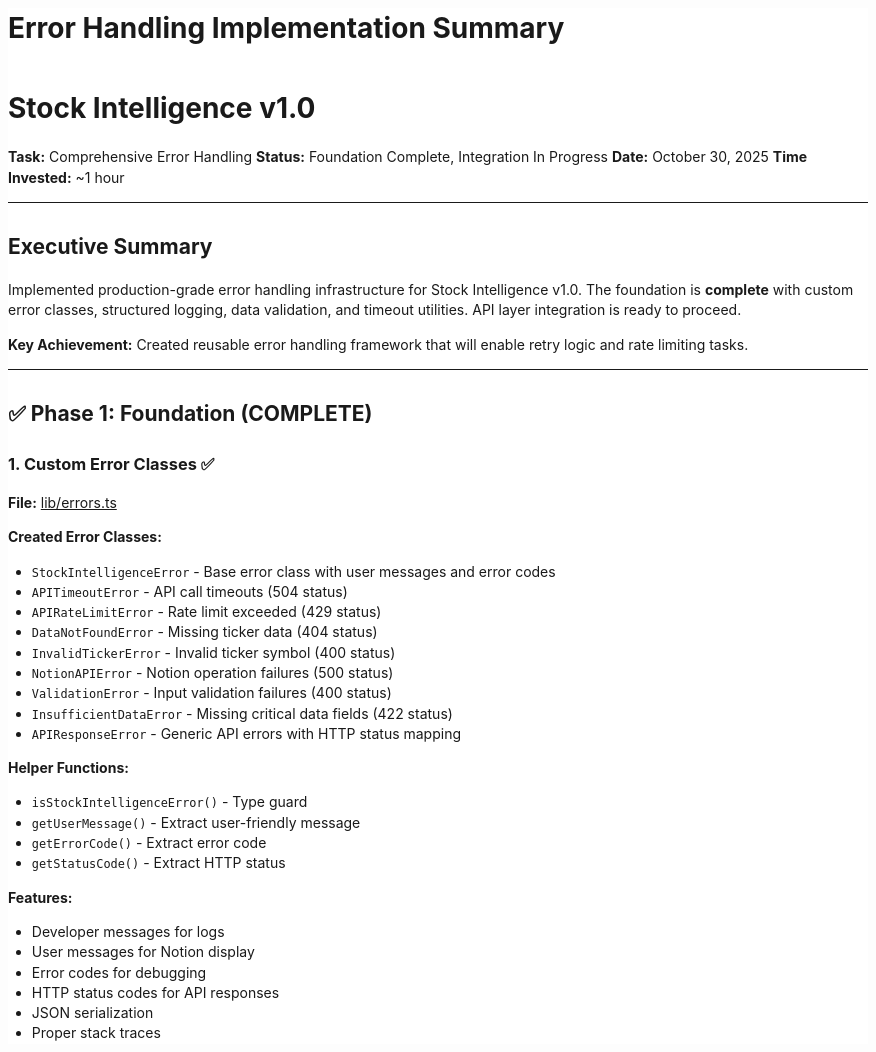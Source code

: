 # Error Handling Implementation Summary
# Stock Intelligence v1.0

**Task:** Comprehensive Error Handling
**Status:** Foundation Complete, Integration In Progress
**Date:** October 30, 2025
**Time Invested:** ~1 hour

---

## Executive Summary

Implemented production-grade error handling infrastructure for Stock Intelligence v1.0. The foundation is **complete** with custom error classes, structured logging, data validation, and timeout utilities. API layer integration is ready to proceed.

**Key Achievement:** Created reusable error handling framework that will enable retry logic and rate limiting tasks.

---

## ✅ Phase 1: Foundation (COMPLETE)

### 1. Custom Error Classes ✅
**File:** [lib/errors.ts](lib/errors.ts)

**Created Error Classes:**
- `StockIntelligenceError` - Base error class with user messages and error codes
- `APITimeoutError` - API call timeouts (504 status)
- `APIRateLimitError` - Rate limit exceeded (429 status)
- `DataNotFoundError` - Missing ticker data (404 status)
- `InvalidTickerError` - Invalid ticker symbol (400 status)
- `NotionAPIError` - Notion operation failures (500 status)
- `ValidationError` - Input validation failures (400 status)
- `InsufficientDataError` - Missing critical data fields (422 status)
- `APIResponseError` - Generic API errors with HTTP status mapping

**Helper Functions:**
- `isStockIntelligenceError()` - Type guard
- `getUserMessage()` - Extract user-friendly message
- `getErrorCode()` - Extract error code
- `getStatusCode()` - Extract HTTP status

**Features:**
- Developer messages for logs
- User messages for Notion display
- Error codes for debugging
- HTTP status codes for API responses
- JSON serialization
- Proper stack traces
